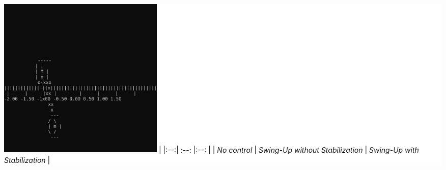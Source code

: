 <a href="https://asciinema.org/a/375764" target="_blank"><img src="controlled.svg" width="300" title="click to watch" /></a> |
|:--:| :--: |:--: |
| *No control* | *Swing-Up without Stabilization* |  *Swing-Up with Stabilization* |


